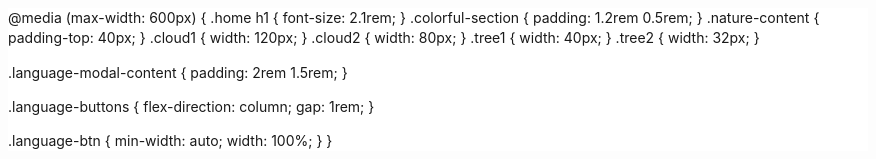 @media (max-width: 600px) {
  .home h1 { font-size: 2.1rem; }
  .colorful-section { padding: 1.2rem 0.5rem; }
  .nature-content { padding-top: 40px; }
  .cloud1 { width: 120px; }
  .cloud2 { width: 80px; }
  .tree1 { width: 40px; }
  .tree2 { width: 32px; }
  
  .language-modal-content {
    padding: 2rem 1.5rem;
  }
  
  .language-buttons {
    flex-direction: column;
    gap: 1rem;
  }
  
  .language-btn {
    min-width: auto;
    width: 100%;
  }
}
</style>

<script>
// Language selection functionality
function selectLanguage(language) {
  localStorage.setItem('preferredLanguage', language);
  document.getElementById('languageModal').style.display = 'none';
  if (language === 'chinese') {
    window.location.href = '/';
  }
}
document.addEventListener('DOMContentLoaded', function() {
  const preferredLanguage = localStorage.getItem('preferredLanguage');
  if (preferredLanguage) {
    document.getElementById('languageModal').style.display = 'none';
  }
  if (window.location.pathname === '/') {
    document.getElementById('languageModal').style.display = 'none';
  }
});
document.addEventListener('keydown', function(event) {
  const modal = document.getElementById('languageModal');
  if (modal.style.display !== 'none') {
    if (event.key === '1' || event.key === 'c') {
      selectLanguage('chinese');
    } else if (event.key === '2' || event.key === 'e') {
      selectLanguage('english');
    } else if (event.key === 'Escape') {
      selectLanguage('chinese');
    }
  }
});
</script> 